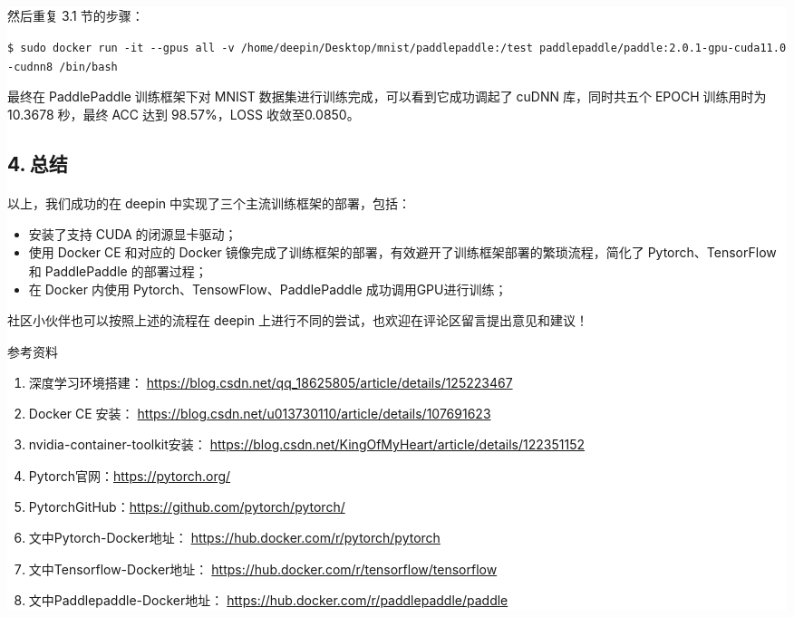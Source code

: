  

然后重复 3.1 节的步骤：
```
$ sudo docker run -it --gpus all -v /home/deepin/Desktop/mnist/paddlepaddle:/test paddlepaddle/paddle:2.0.1-gpu-cuda11.0-cudnn8 /bin/bash
```

 

最终在 PaddlePaddle 训练框架下对 MNIST 数据集进行训练完成，可以看到它成功调起了 cuDNN 库，同时共五个 EPOCH 训练用时为 10.3678 秒，最终 ACC 达到 98.57%，LOSS 收敛至0.0850。

 

##  4. 总结

以上，我们成功的在 deepin 中实现了三个主流训练框架的部署，包括：

- 安装了支持 CUDA 的闭源显卡驱动；
- 使用 Docker CE 和对应的 Docker 镜像完成了训练框架的部署，有效避开了训练框架部署的繁琐流程，简化了 Pytorch、TensorFlow 和 PaddlePaddle 的部署过程；
- 在 Docker 内使用 Pytorch、TensowFlow、PaddlePaddle 成功调用GPU进行训练；

社区小伙伴也可以按照上述的流程在 deepin 上进行不同的尝试，也欢迎在评论区留言提出意见和建议！

 

 
参考资料

1. 深度学习环境搭建：
	https://blog.csdn.net/qq_18625805/article/details/125223467

2. Docker CE 安装：
	https://blog.csdn.net/u013730110/article/details/107691623

3. nvidia-container-toolkit安装：
	https://blog.csdn.net/KingOfMyHeart/article/details/122351152

4. Pytorch官网：https://pytorch.org/

5. PytorchGitHub：https://github.com/pytorch/pytorch/

6. 文中Pytorch-Docker地址：
	https://hub.docker.com/r/pytorch/pytorch

7. 文中Tensorflow-Docker地址：
	https://hub.docker.com/r/tensorflow/tensorflow

8. 文中Paddlepaddle-Docker地址：
	https://hub.docker.com/r/paddlepaddle/paddle
